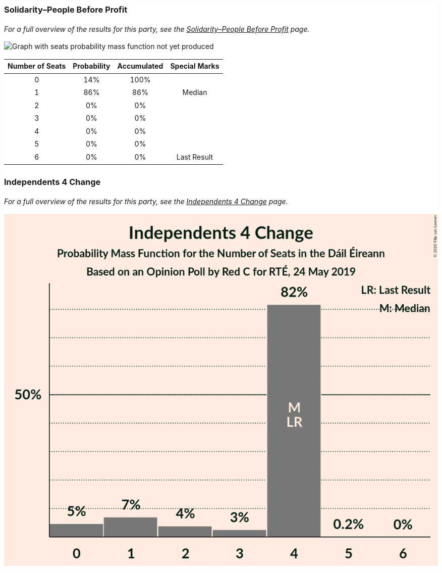 ### Solidarity–People Before Profit

*For a full overview of the results for this party, see the [Solidarity–People Before Profit](party-solidarity–peoplebeforeprofit.html) page.*

![Graph with seats probability mass function not yet produced](2019-05-24-RedC-seats-pmf-solidarity–peoplebeforeprofit.png "Seats Probability Mass Function")

| Number of Seats | Probability | Accumulated | Special Marks |
|:---------------:|:-----------:|:-----------:|:-------------:|
| 0 | 14% | 100% |  |
| 1 | 86% | 86% | Median |
| 2 | 0% | 0% |  |
| 3 | 0% | 0% |  |
| 4 | 0% | 0% |  |
| 5 | 0% | 0% |  |
| 6 | 0% | 0% | Last Result |

### Independents 4 Change

*For a full overview of the results for this party, see the [Independents 4 Change](party-independents4change.html) page.*

![Graph with seats probability mass function not yet produced](2019-05-24-RedC-seats-pmf-independents4change.png "Seats Probability Mass Function")
